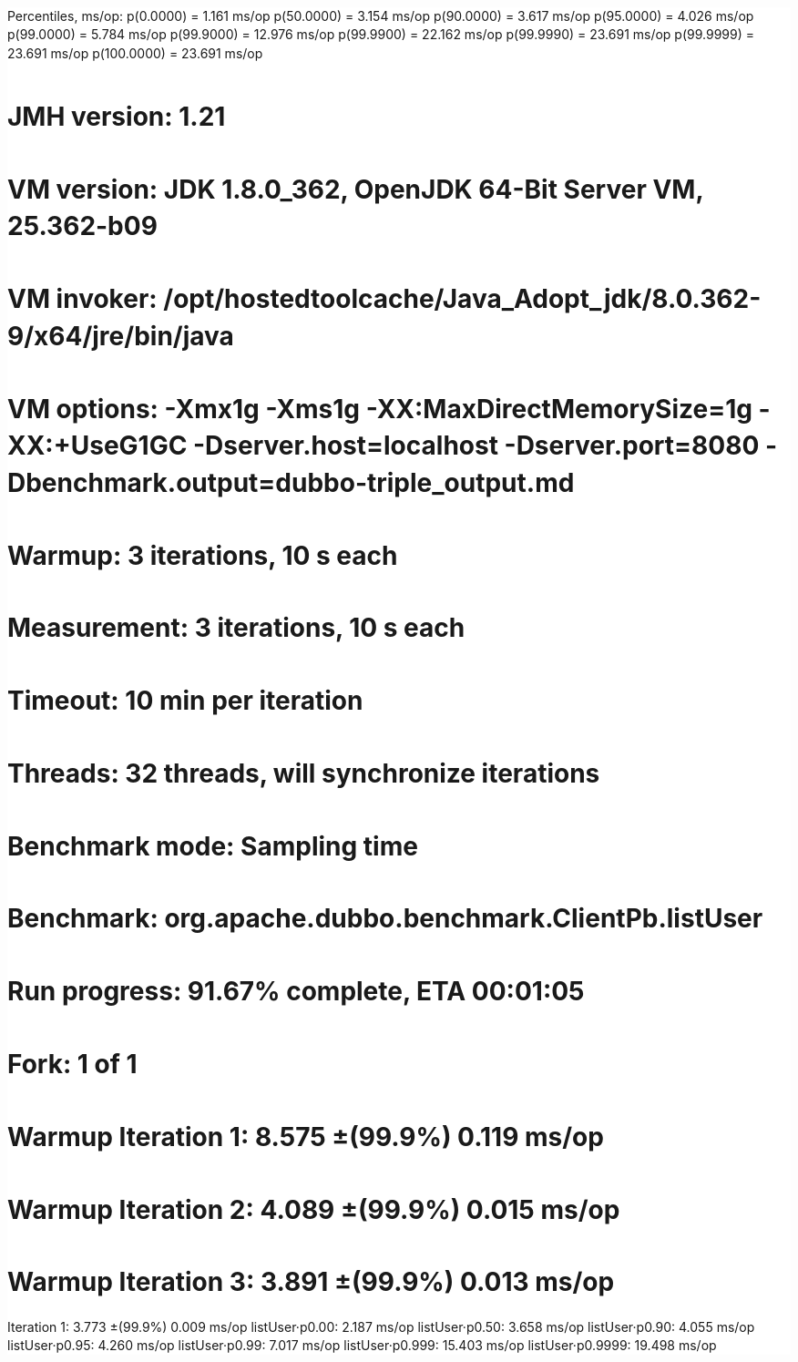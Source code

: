   Percentiles, ms/op:
      p(0.0000) =      1.161 ms/op
     p(50.0000) =      3.154 ms/op
     p(90.0000) =      3.617 ms/op
     p(95.0000) =      4.026 ms/op
     p(99.0000) =      5.784 ms/op
     p(99.9000) =     12.976 ms/op
     p(99.9900) =     22.162 ms/op
     p(99.9990) =     23.691 ms/op
     p(99.9999) =     23.691 ms/op
    p(100.0000) =     23.691 ms/op


# JMH version: 1.21
# VM version: JDK 1.8.0_362, OpenJDK 64-Bit Server VM, 25.362-b09
# VM invoker: /opt/hostedtoolcache/Java_Adopt_jdk/8.0.362-9/x64/jre/bin/java
# VM options: -Xmx1g -Xms1g -XX:MaxDirectMemorySize=1g -XX:+UseG1GC -Dserver.host=localhost -Dserver.port=8080 -Dbenchmark.output=dubbo-triple_output.md
# Warmup: 3 iterations, 10 s each
# Measurement: 3 iterations, 10 s each
# Timeout: 10 min per iteration
# Threads: 32 threads, will synchronize iterations
# Benchmark mode: Sampling time
# Benchmark: org.apache.dubbo.benchmark.ClientPb.listUser

# Run progress: 91.67% complete, ETA 00:01:05
# Fork: 1 of 1
# Warmup Iteration   1: 8.575 ±(99.9%) 0.119 ms/op
# Warmup Iteration   2: 4.089 ±(99.9%) 0.015 ms/op
# Warmup Iteration   3: 3.891 ±(99.9%) 0.013 ms/op
Iteration   1: 3.773 ±(99.9%) 0.009 ms/op
                 listUser·p0.00:   2.187 ms/op
                 listUser·p0.50:   3.658 ms/op
                 listUser·p0.90:   4.055 ms/op
                 listUser·p0.95:   4.260 ms/op
                 listUser·p0.99:   7.017 ms/op
                 listUser·p0.999:  15.403 ms/op
                 listUser·p0.9999: 19.498 ms/op